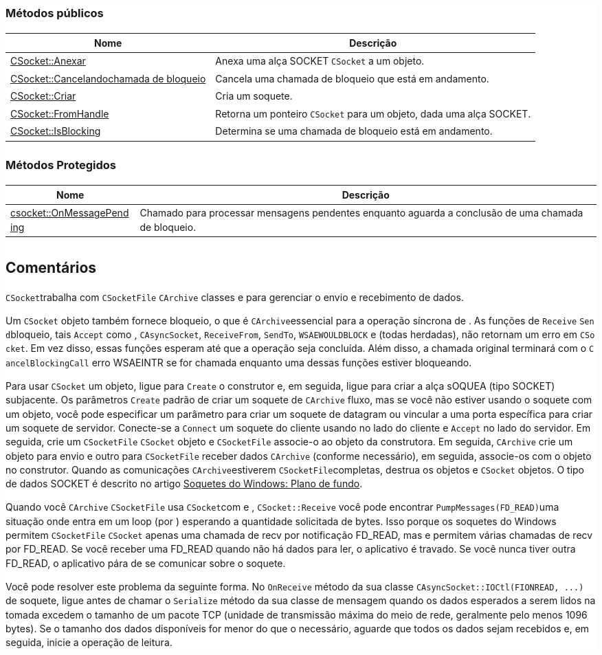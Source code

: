 ### <a name="public-methods"></a>Métodos públicos

|Nome|Descrição|
|----------|-----------------|
|[CSocket::Anexar](#attach)|Anexa uma alça SOCKET `CSocket` a um objeto.|
|[CSocket::Cancelandochamada de bloqueio](#cancelblockingcall)|Cancela uma chamada de bloqueio que está em andamento.|
|[CSocket::Criar](#create)|Cria um soquete.|
|[CSocket::FromHandle](#fromhandle)|Retorna um ponteiro `CSocket` para um objeto, dada uma alça SOCKET.|
|[CSocket::IsBlocking](#isblocking)|Determina se uma chamada de bloqueio está em andamento.|

### <a name="protected-methods"></a>Métodos Protegidos

|Nome|Descrição|
|----------|-----------------|
|[csocket::OnMessagePending](#onmessagepending)|Chamado para processar mensagens pendentes enquanto aguarda a conclusão de uma chamada de bloqueio.|

## <a name="remarks"></a>Comentários

`CSocket`trabalha com `CSocketFile` `CArchive` classes e para gerenciar o envio e recebimento de dados.

Um `CSocket` objeto também fornece bloqueio, o que é `CArchive`essencial para a operação síncrona de . As funções de `Receive` `Send`bloqueio, tais `Accept` como , `CAsyncSocket`, `ReceiveFrom`, `SendTo`, `WSAEWOULDBLOCK` e (todas herdadas), não retornam um erro em `CSocket`. Em vez disso, essas funções esperam até que a operação seja concluída. Além disso, a chamada original terminará com o `CancelBlockingCall` erro WSAEINTR se for chamada enquanto uma dessas funções estiver bloqueando.

Para usar `CSocket` um objeto, ligue para `Create` o construtor e, em seguida, ligue para criar a alça sOQUEA (tipo SOCKET) subjacente. Os parâmetros `Create` padrão de criar um soquete de `CArchive` fluxo, mas se você não estiver usando o soquete com um objeto, você pode especificar um parâmetro para criar um soquete de datagram ou vincular a uma porta específica para criar um soquete de servidor. Conecte-se a `Connect` um soquete do cliente usando no lado do cliente e `Accept` no lado do servidor. Em seguida, crie um `CSocketFile` `CSocket` objeto e `CSocketFile` associe-o ao objeto da construtora. Em seguida, `CArchive` crie um objeto para envio e outro para `CSocketFile` receber dados `CArchive` (conforme necessário), em seguida, associe-os com o objeto no construtor. Quando as comunicações `CArchive`estiverem `CSocketFile`completas, destrua os objetos e `CSocket` objetos. O tipo de dados SOCKET é descrito no artigo [Soquetes do Windows: Plano de fundo](../../mfc/windows-sockets-background.md).

Quando você `CArchive` `CSocketFile` usa `CSocket`com e , `CSocket::Receive` você pode encontrar `PumpMessages(FD_READ)`uma situação onde entra em um loop (por ) esperando a quantidade solicitada de bytes. Isso porque os soquetes do Windows permitem `CSocketFile` `CSocket` apenas uma chamada de recv por notificação FD_READ, mas e permitem várias chamadas de recv por FD_READ. Se você receber uma FD_READ quando não há dados para ler, o aplicativo é travado. Se você nunca tiver outra FD_READ, o aplicativo pára de se comunicar sobre o soquete.

Você pode resolver este problema da seguinte forma. No `OnReceive` método da sua classe `CAsyncSocket::IOCtl(FIONREAD, ...)` de soquete, ligue antes de chamar o `Serialize` método da sua classe de mensagem quando os dados esperados a serem lidos na tomada excedem o tamanho de um pacote TCP (unidade de transmissão máxima do meio de rede, geralmente pelo menos 1096 bytes). Se o tamanho dos dados disponíveis for menor do que o necessário, aguarde que todos os dados sejam recebidos e, em seguida, inicie a operação de leitura.

